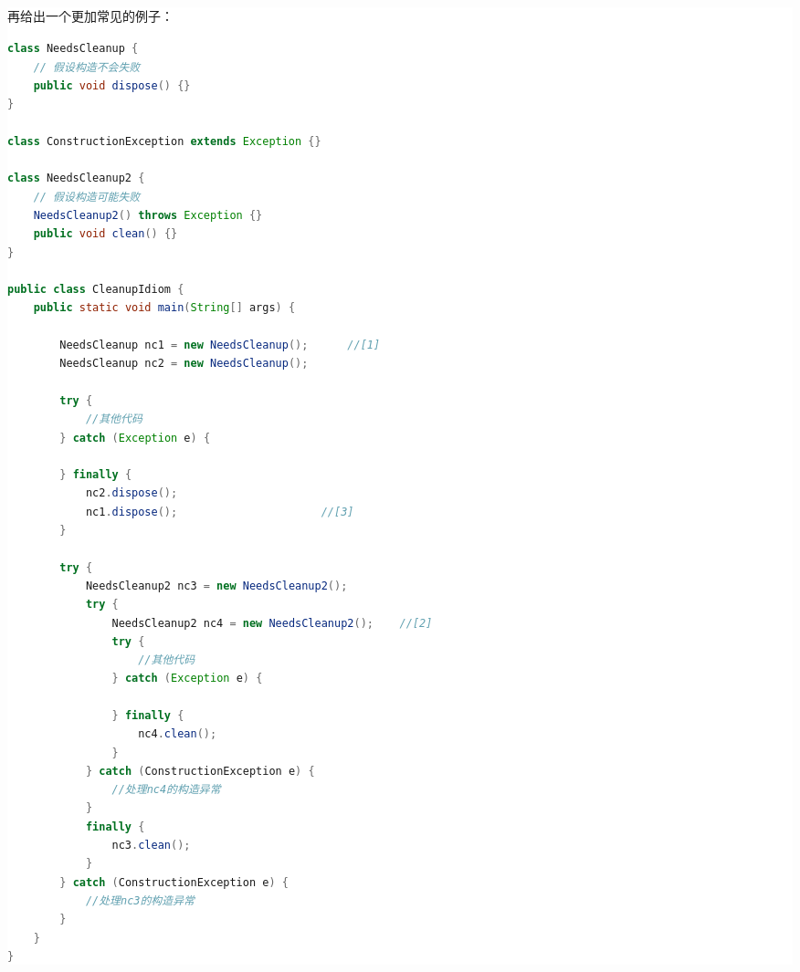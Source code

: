 

再给出一个更加常见的例子：

~~~java
class NeedsCleanup {			
    // 假设构造不会失败
    public void dispose() {}
}

class ConstructionException extends Exception {}

class NeedsCleanup2 {
    // 假设构造可能失败
    NeedsCleanup2() throws Exception {}
    public void clean() {}
}

public class CleanupIdiom {
    public static void main(String[] args) {
        
        NeedsCleanup nc1 = new NeedsCleanup();		//[1]
        NeedsCleanup nc2 = new NeedsCleanup();
        
        try {
            //其他代码
        } catch (Exception e) {
            
        } finally {
            nc2.dispose();
            nc1.dispose();						//[3]
        }
        
        try {
            NeedsCleanup2 nc3 = new NeedsCleanup2();
            try {
                NeedsCleanup2 nc4 = new NeedsCleanup2();	//[2]
                try {
                    //其他代码
                } catch (Exception e) {
                    
                } finally {
                    nc4.clean();
                }
            } catch (ConstructionException e) {
                //处理nc4的构造异常
            }
            finally {
                nc3.clean(); 
            }
        } catch (ConstructionException e) {
            //处理nc3的构造异常
        }
    }
}
~~~
